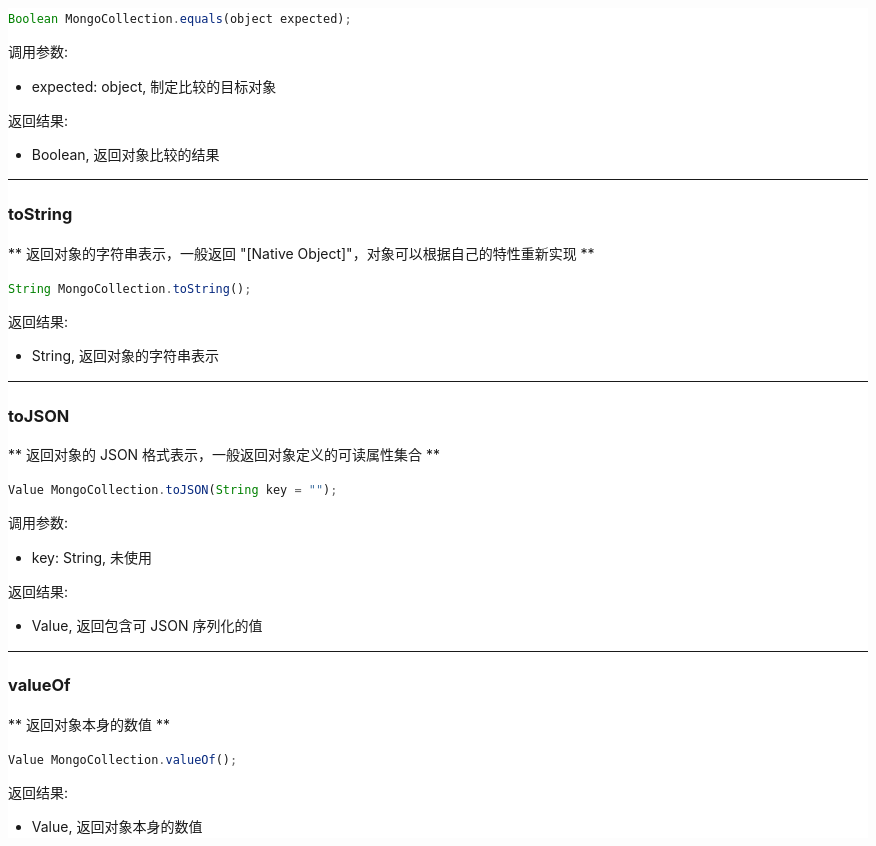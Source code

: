 ```JavaScript
Boolean MongoCollection.equals(object expected);
```

调用参数:
* expected: object, 制定比较的目标对象

返回结果:
* Boolean, 返回对象比较的结果

--------------------------
### toString
** 返回对象的字符串表示，一般返回 "[Native Object]"，对象可以根据自己的特性重新实现 **

```JavaScript
String MongoCollection.toString();
```

返回结果:
* String, 返回对象的字符串表示

--------------------------
### toJSON
** 返回对象的 JSON 格式表示，一般返回对象定义的可读属性集合 **

```JavaScript
Value MongoCollection.toJSON(String key = "");
```

调用参数:
* key: String, 未使用

返回结果:
* Value, 返回包含可 JSON 序列化的值

--------------------------
### valueOf
** 返回对象本身的数值 **

```JavaScript
Value MongoCollection.valueOf();
```

返回结果:
* Value, 返回对象本身的数值

